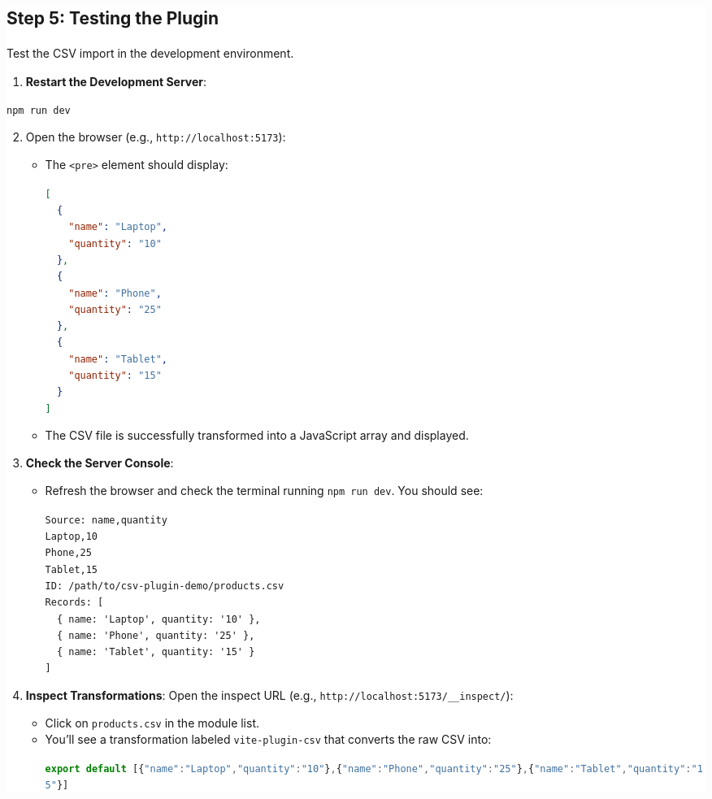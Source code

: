 ## Step 5: Testing the Plugin
Test the CSV import in the development environment.

1. **Restart the Development Server**:

```bash
npm run dev
```

2. Open the browser (e.g., `http://localhost:5173`):
   - The `<pre>` element should display:
     ```json
     [
       {
         "name": "Laptop",
         "quantity": "10"
       },
       {
         "name": "Phone",
         "quantity": "25"
       },
       {
         "name": "Tablet",
         "quantity": "15"
       }
     ]
     ```
   - The CSV file is successfully transformed into a JavaScript array and displayed.

3. **Check the Server Console**:
   - Refresh the browser and check the terminal running `npm run dev`. You should see:
     ```
     Source: name,quantity
     Laptop,10
     Phone,25
     Tablet,15
     ID: /path/to/csv-plugin-demo/products.csv
     Records: [
       { name: 'Laptop', quantity: '10' },
       { name: 'Phone', quantity: '25' },
       { name: 'Tablet', quantity: '15' }
     ]
     ```

4. **Inspect Transformations**:
   Open the inspect URL (e.g., `http://localhost:5173/__inspect/`):
   - Click on `products.csv` in the module list.
   - You’ll see a transformation labeled `vite-plugin-csv` that converts the raw CSV into:
     ```javascript
     export default [{"name":"Laptop","quantity":"10"},{"name":"Phone","quantity":"25"},{"name":"Tablet","quantity":"15"}]
     ```
